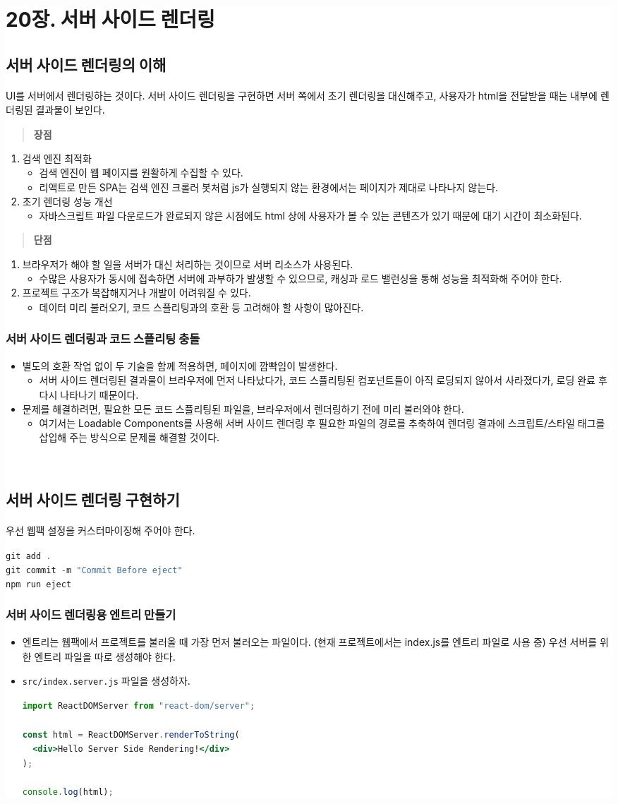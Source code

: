 # 20장. 서버 사이드 렌더링

## 서버 사이드 렌더링의 이해

UI를 서버에서 렌더링하는 것이다. 서버 사이드 렌더링을 구현하면 서버 쪽에서 초기 렌더링을 대신해주고, 사용자가 html을 전달받을 때는 내부에 렌더링된 결과물이 보인다.

> **장점**

1. 검색 엔진 최적화
   - 검색 엔진이 웹 페이지를 원활하게 수집할 수 있다.
   - 리액트로 만든 SPA는 검색 엔진 크롤러 봇처럼 js가 실행되지 않는 환경에서는 페이지가 제대로 나타나지 않는다.
2. 초기 렌더링 성능 개선
   - 자바스크립트 파일 다운로드가 완료되지 않은 시점에도 html 상에 사용자가 볼 수 있는 콘텐츠가 있기 때문에 대기 시간이 최소화된다.

> **단점**

1. 브라우저가 해야 할 일을 서버가 대신 처리하는 것이므로 서버 리소스가 사용된다.
   - 수많은 사용자가 동시에 접속하면 서버에 과부하가 발생할 수 있으므로, 캐싱과 로드 밸런싱을 통해 성능을 최적화해 주어야 한다.
2. 프로젝트 구조가 복잡해지거나 개발이 어려워질 수 있다.
   - 데이터 미리 불러오기, 코드 스플리팅과의 호환 등 고려해야 할 사항이 많아진다.

### 서버 사이드 렌더링과 코드 스플리팅 충돌

- 별도의 호환 작업 없이 두 기술을 함께 적용하면, 페이지에 깜빡임이 발생한다.
  - 서버 사이드 렌더링된 결과물이 브라우저에 먼저 나타났다가, 코드 스플리팅된 컴포넌트들이 아직 로딩되지 않아서 사라졌다가, 로딩 완료 후 다시 나타나기 때문이다.
- 문제를 해결하려면, 필요한 모든 코드 스플리팅된 파일을, 브라우저에서 렌더링하기 전에 미리 불러와야 한다.
  - 여기서는 Loadable Components를 사용해 서버 사이드 렌더링 후 필요한 파일의 경로를 추축하여 렌더링 결과에 스크립트/스타일 태그를 삽입해 주는 방식으로 문제를 해결할 것이다.

<br/>

## 서버 사이드 렌더링 구현하기

우선 웹팩 설정을 커스터마이징해 주어야 한다.

```jsx
git add .
git commit -m "Commit Before eject"
npm run eject
```

### 서버 사이드 렌더링용 엔트리 만들기

- 엔트리는 웹팩에서 프로젝트를 불러올 때 가장 먼저 불러오는 파일이다. (현재 프로젝트에서는 index.js를 엔트리 파일로 사용 중) 우선 서버를 위한 엔트리 파일을 따로 생성해야 한다.
- `src/index.server.js` 파일을 생성하자.

  ```jsx
  import ReactDOMServer from "react-dom/server";

  const html = ReactDOMServer.renderToString(
    <div>Hello Server Side Rendering!</div>
  );

  console.log(html);
  ```
